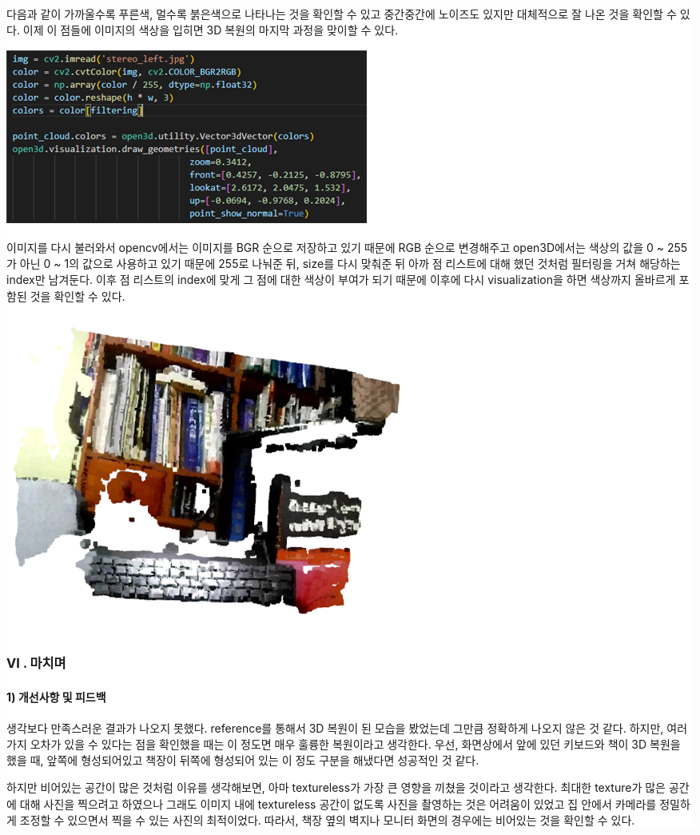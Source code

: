 다음과 같이 가까울수록 푸른색, 멀수록 붉은색으로 나타나는 것을 확인할 수 있고 중간중간에 노이즈도 있지만 대체적으로 잘 나온 것을 확인할 수 있다. 이제 이 점들에 이미지의 색상을 입히면 3D 복원의 마지막 과정을 맞이할 수 있다.

![1](/image/16.png) <br />

이미지를 다시 불러와서 opencv에서는 이미지를 BGR 순으로 저장하고 있기 때문에 RGB 순으로 변경해주고 open3D에서는 색상의 값을 0 ~ 255가 아닌 0 ~ 1의 값으로 사용하고 있기 때문에 255로 나눠준 뒤, size를 다시 맞춰준 뒤 아까 점 리스트에 대해 했던 것처럼 필터링을 거쳐 해당하는 index만 남겨둔다. 이후 점 리스트의 index에 맞게 그 점에 대한 색상이 부여가 되기 때문에 이후에 다시 visualization을 하면 색상까지 올바르게 포함된 것을 확인할 수 있다.
  
![1](/image/17.png) <br />

### VI . 마치며
#### 1) 개선사항 및 피드백
생각보다 만족스러운 결과가 나오지 못했다. reference를 통해서 3D 복원이 된 모습을 봤었는데 그만큼 정확하게 나오지 않은 것 같다. 하지만, 여러 가지 오차가 있을 수 있다는 점을 확인했을 때는 이 정도면 매우 훌륭한 복원이라고 생각한다. 우선, 화면상에서 앞에 있던 키보드와 책이 3D 복원을 했을 때, 앞쪽에 형성되어있고 책장이 뒤쪽에 형성되어 있는 이 정도 구분을 해냈다면 성공적인 것 같다.

하지만 비어있는 공간이 많은 것처럼 이유를 생각해보면, 아마 textureless가 가장 큰 영향을 끼쳤을 것이라고 생각한다. 최대한 texture가 많은 공간에 대해 사진을 찍으려고 하였으나 그래도 이미지 내에 textureless 공간이 없도록 사진을 촬영하는 것은 어려움이 있었고 집 안에서 카메라를 정밀하게 조정할 수 있으면서 찍을 수 있는 사진의 최적이었다. 따라서, 책장 옆의 벽지나 모니터 화면의 경우에는 비어있는 것을 확인할 수 있다.
